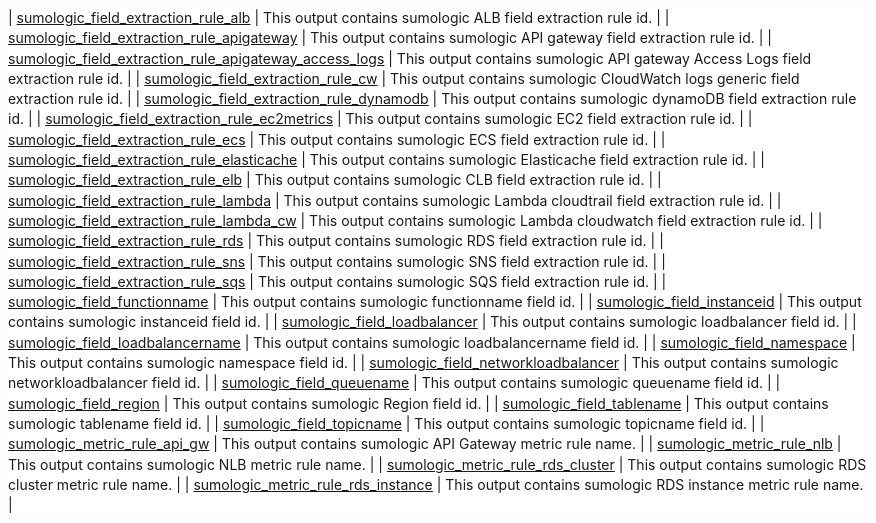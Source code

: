 | <a name="output_sumologic_field_extraction_rule_alb"></a> [sumologic\_field\_extraction\_rule\_alb](#output\_sumologic\_field\_extraction\_rule\_alb) | This output contains sumologic ALB field extraction rule id. |
| <a name="output_sumologic_field_extraction_rule_apigateway"></a> [sumologic\_field\_extraction\_rule\_apigateway](#output\_sumologic\_field\_extraction\_rule\_apigateway) | This output contains sumologic API gateway field extraction rule id. |
| <a name="output_sumologic_field_extraction_rule_apigateway_access_logs"></a> [sumologic\_field\_extraction\_rule\_apigateway\_access\_logs](#output\_sumologic\_field\_extraction\_rule\_apigateway\_access\_logs) | This output contains sumologic API gateway Access Logs field extraction rule id. |
| <a name="output_sumologic_field_extraction_rule_cw"></a> [sumologic\_field\_extraction\_rule\_cw](#output\_sumologic\_field\_extraction\_rule\_cw) | This output contains sumologic CloudWatch logs generic field extraction rule id. |
| <a name="output_sumologic_field_extraction_rule_dynamodb"></a> [sumologic\_field\_extraction\_rule\_dynamodb](#output\_sumologic\_field\_extraction\_rule\_dynamodb) | This output contains sumologic dynamoDB field extraction rule id. |
| <a name="output_sumologic_field_extraction_rule_ec2metrics"></a> [sumologic\_field\_extraction\_rule\_ec2metrics](#output\_sumologic\_field\_extraction\_rule\_ec2metrics) | This output contains sumologic EC2 field extraction rule id. |
| <a name="output_sumologic_field_extraction_rule_ecs"></a> [sumologic\_field\_extraction\_rule\_ecs](#output\_sumologic\_field\_extraction\_rule\_ecs) | This output contains sumologic ECS field extraction rule id. |
| <a name="output_sumologic_field_extraction_rule_elasticache"></a> [sumologic\_field\_extraction\_rule\_elasticache](#output\_sumologic\_field\_extraction\_rule\_elasticache) | This output contains sumologic Elasticache field extraction rule id. |
| <a name="output_sumologic_field_extraction_rule_elb"></a> [sumologic\_field\_extraction\_rule\_elb](#output\_sumologic\_field\_extraction\_rule\_elb) | This output contains sumologic CLB field extraction rule id. |
| <a name="output_sumologic_field_extraction_rule_lambda"></a> [sumologic\_field\_extraction\_rule\_lambda](#output\_sumologic\_field\_extraction\_rule\_lambda) | This output contains sumologic Lambda cloudtrail field extraction rule id. |
| <a name="output_sumologic_field_extraction_rule_lambda_cw"></a> [sumologic\_field\_extraction\_rule\_lambda\_cw](#output\_sumologic\_field\_extraction\_rule\_lambda\_cw) | This output contains sumologic Lambda cloudwatch field extraction rule id. |
| <a name="output_sumologic_field_extraction_rule_rds"></a> [sumologic\_field\_extraction\_rule\_rds](#output\_sumologic\_field\_extraction\_rule\_rds) | This output contains sumologic RDS field extraction rule id. |
| <a name="output_sumologic_field_extraction_rule_sns"></a> [sumologic\_field\_extraction\_rule\_sns](#output\_sumologic\_field\_extraction\_rule\_sns) | This output contains sumologic SNS field extraction rule id. |
| <a name="output_sumologic_field_extraction_rule_sqs"></a> [sumologic\_field\_extraction\_rule\_sqs](#output\_sumologic\_field\_extraction\_rule\_sqs) | This output contains sumologic SQS field extraction rule id. |
| <a name="output_sumologic_field_functionname"></a> [sumologic\_field\_functionname](#output\_sumologic\_field\_functionname) | This output contains sumologic functionname field id. |
| <a name="output_sumologic_field_instanceid"></a> [sumologic\_field\_instanceid](#output\_sumologic\_field\_instanceid) | This output contains sumologic instanceid field id. |
| <a name="output_sumologic_field_loadbalancer"></a> [sumologic\_field\_loadbalancer](#output\_sumologic\_field\_loadbalancer) | This output contains sumologic loadbalancer field id. |
| <a name="output_sumologic_field_loadbalancername"></a> [sumologic\_field\_loadbalancername](#output\_sumologic\_field\_loadbalancername) | This output contains sumologic loadbalancername field id. |
| <a name="output_sumologic_field_namespace"></a> [sumologic\_field\_namespace](#output\_sumologic\_field\_namespace) | This output contains sumologic namespace field id. |
| <a name="output_sumologic_field_networkloadbalancer"></a> [sumologic\_field\_networkloadbalancer](#output\_sumologic\_field\_networkloadbalancer) | This output contains sumologic networkloadbalancer field id. |
| <a name="output_sumologic_field_queuename"></a> [sumologic\_field\_queuename](#output\_sumologic\_field\_queuename) | This output contains sumologic queuename field id. |
| <a name="output_sumologic_field_region"></a> [sumologic\_field\_region](#output\_sumologic\_field\_region) | This output contains sumologic Region field id. |
| <a name="output_sumologic_field_tablename"></a> [sumologic\_field\_tablename](#output\_sumologic\_field\_tablename) | This output contains sumologic tablename field id. |
| <a name="output_sumologic_field_topicname"></a> [sumologic\_field\_topicname](#output\_sumologic\_field\_topicname) | This output contains sumologic topicname field id. |
| <a name="output_sumologic_metric_rule_api_gw"></a> [sumologic\_metric\_rule\_api\_gw](#output\_sumologic\_metric\_rule\_api\_gw) | This output contains sumologic API Gateway metric rule name. |
| <a name="output_sumologic_metric_rule_nlb"></a> [sumologic\_metric\_rule\_nlb](#output\_sumologic\_metric\_rule\_nlb) | This output contains sumologic NLB metric rule name. |
| <a name="output_sumologic_metric_rule_rds_cluster"></a> [sumologic\_metric\_rule\_rds\_cluster](#output\_sumologic\_metric\_rule\_rds\_cluster) | This output contains sumologic RDS cluster metric rule name. |
| <a name="output_sumologic_metric_rule_rds_instance"></a> [sumologic\_metric\_rule\_rds\_instance](#output\_sumologic\_metric\_rule\_rds\_instance) | This output contains sumologic RDS instance metric rule name. |
